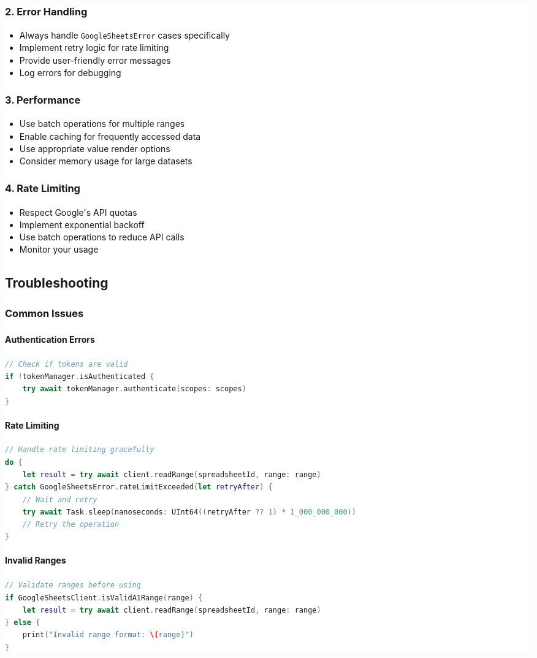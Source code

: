 ### 2. Error Handling

- Always handle `GoogleSheetsError` cases specifically
- Implement retry logic for rate limiting
- Provide user-friendly error messages
- Log errors for debugging

### 3. Performance

- Use batch operations for multiple ranges
- Enable caching for frequently accessed data
- Use appropriate value render options
- Consider memory usage for large datasets

### 4. Rate Limiting

- Respect Google's API quotas
- Implement exponential backoff
- Use batch operations to reduce API calls
- Monitor your usage

## Troubleshooting

### Common Issues

#### Authentication Errors

```swift
// Check if tokens are valid
if !tokenManager.isAuthenticated {
    try await tokenManager.authenticate(scopes: scopes)
}
```

#### Rate Limiting

```swift
// Handle rate limiting gracefully
do {
    let result = try await client.readRange(spreadsheetId, range: range)
} catch GoogleSheetsError.rateLimitExceeded(let retryAfter) {
    // Wait and retry
    try await Task.sleep(nanoseconds: UInt64((retryAfter ?? 1) * 1_000_000_000))
    // Retry the operation
}
```

#### Invalid Ranges

```swift
// Validate ranges before using
if GoogleSheetsClient.isValidA1Range(range) {
    let result = try await client.readRange(spreadsheetId, range: range)
} else {
    print("Invalid range format: \(range)")
}
```

